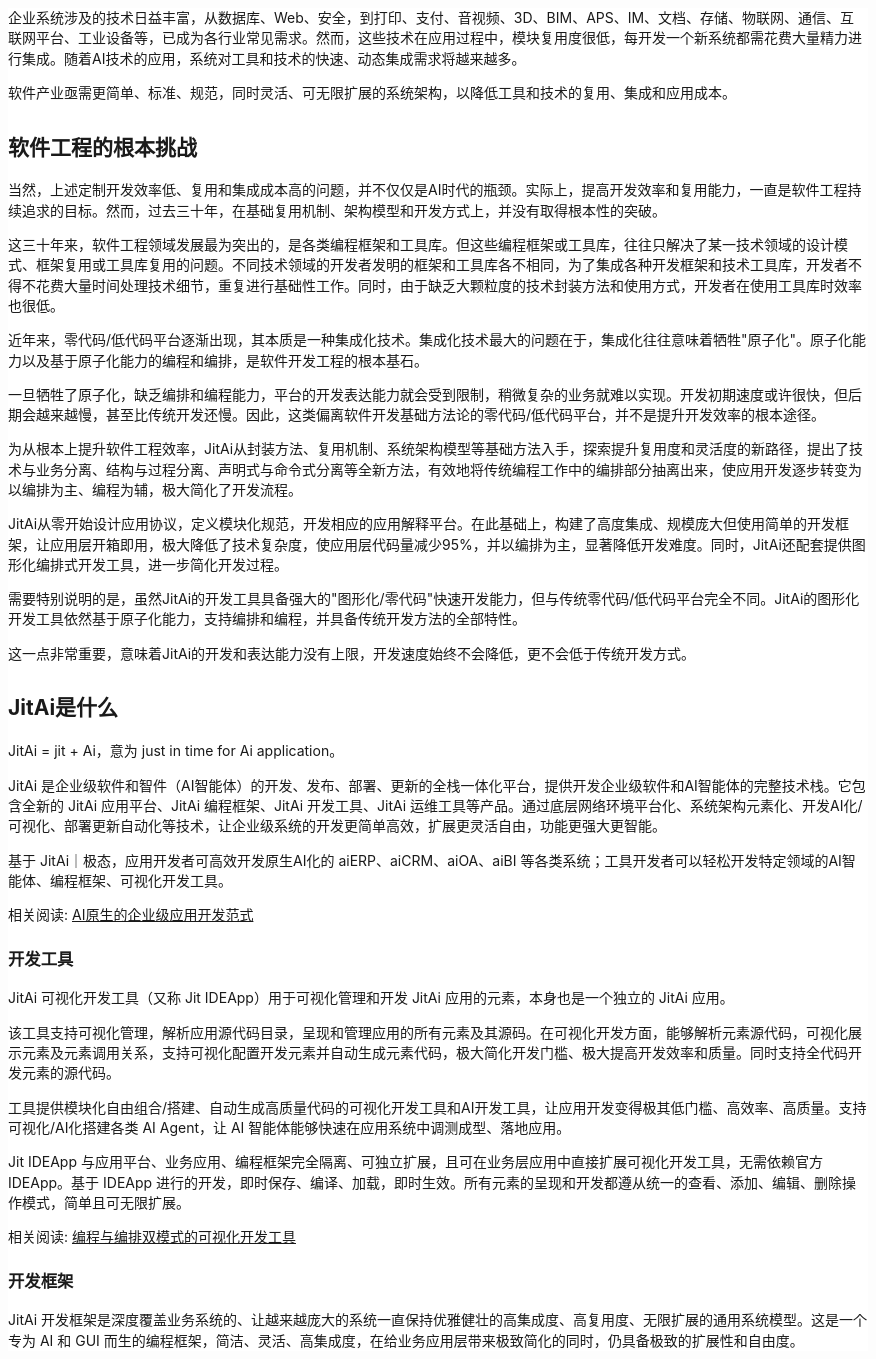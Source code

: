 企业系统涉及的技术日益丰富，从数据库、Web、安全，到打印、支付、音视频、3D、BIM、APS、IM、文档、存储、物联网、通信、互联网平台、工业设备等，已成为各行业常见需求。然而，这些技术在应用过程中，模块复用度很低，每开发一个新系统都需花费大量精力进行集成。随着AI技术的应用，系统对工具和技术的快速、动态集成需求将越来越多。

软件产业亟需更简单、标准、规范，同时灵活、可无限扩展的系统架构，以降低工具和技术的复用、集成和应用成本。

## 软件工程的根本挑战

当然，上述定制开发效率低、复用和集成成本高的问题，并不仅仅是AI时代的瓶颈。实际上，提高开发效率和复用能力，一直是软件工程持续追求的目标。然而，过去三十年，在基础复用机制、架构模型和开发方式上，并没有取得根本性的突破。

这三十年来，软件工程领域发展最为突出的，是各类编程框架和工具库。但这些编程框架或工具库，往往只解决了某一技术领域的设计模式、框架复用或工具库复用的问题。不同技术领域的开发者发明的框架和工具库各不相同，为了集成各种开发框架和技术工具库，开发者不得不花费大量时间处理技术细节，重复进行基础性工作。同时，由于缺乏大颗粒度的技术封装方法和使用方式，开发者在使用工具库时效率也很低。

近年来，零代码/低代码平台逐渐出现，其本质是一种集成化技术。集成化技术最大的问题在于，集成化往往意味着牺牲"原子化"。原子化能力以及基于原子化能力的编程和编排，是软件开发工程的根本基石。

一旦牺牲了原子化，缺乏编排和编程能力，平台的开发表达能力就会受到限制，稍微复杂的业务就难以实现。开发初期速度或许很快，但后期会越来越慢，甚至比传统开发还慢。因此，这类偏离软件开发基础方法论的零代码/低代码平台，并不是提升开发效率的根本途径。

为从根本上提升软件工程效率，JitAi从封装方法、复用机制、系统架构模型等基础方法入手，探索提升复用度和灵活度的新路径，提出了技术与业务分离、结构与过程分离、声明式与命令式分离等全新方法，有效地将传统编程工作中的编排部分抽离出来，使应用开发逐步转变为以编排为主、编程为辅，极大简化了开发流程。

JitAi从零开始设计应用协议，定义模块化规范，开发相应的应用解释平台。在此基础上，构建了高度集成、规模庞大但使用简单的开发框架，让应用层开箱即用，极大降低了技术复杂度，使应用层代码量减少95%，并以编排为主，显著降低开发难度。同时，JitAi还配套提供图形化编排式开发工具，进一步简化开发过程。

需要特别说明的是，虽然JitAi的开发工具具备强大的"图形化/零代码"快速开发能力，但与传统零代码/低代码平台完全不同。JitAi的图形化开发工具依然基于原子化能力，支持编排和编程，并具备传统开发方法的全部特性。

这一点非常重要，意味着JitAi的开发和表达能力没有上限，开发速度始终不会降低，更不会低于传统开发方式。

## JitAi是什么

JitAi = jit + Ai，意为 just in time for Ai application。

JitAi 是企业级软件和智件（AI智能体）的开发、发布、部署、更新的全栈一体化平台，提供开发企业级软件和AI智能体的完整技术栈。它包含全新的 JitAi 应用平台、JitAi 编程框架、JitAi 开发工具、JitAi 运维工具等产品。通过底层网络环境平台化、系统架构元素化、开发AI化/可视化、部署更新自动化等技术，让企业级系统的开发更简单高效，扩展更灵活自由，功能更强大更智能。

基于 JitAi｜极态，应用开发者可高效开发原生AI化的 aiERP、aiCRM、aiOA、aiBI 等各类系统；工具开发者可以轻松开发特定领域的AI智能体、编程框架、可视化开发工具。

相关阅读: [AI原生的企业级应用开发范式](./ai-native-enterprise-app-dev-paradigm)

### 开发工具

JitAi 可视化开发工具（又称 Jit IDEApp）用于可视化管理和开发 JitAi 应用的元素，本身也是一个独立的 JitAi 应用。

该工具支持可视化管理，解析应用源代码目录，呈现和管理应用的所有元素及其源码。在可视化开发方面，能够解析元素源代码，可视化展示元素及元素调用关系，支持可视化配置开发元素并自动生成元素代码，极大简化开发门槛、极大提高开发效率和质量。同时支持全代码开发元素的源代码。

工具提供模块化自由组合/搭建、自动生成高质量代码的可视化开发工具和AI开发工具，让应用开发变得极其低门槛、高效率、高质量。支持可视化/AI化搭建各类 AI Agent，让 AI 智能体能够快速在应用系统中调测成型、落地应用。

Jit IDEApp 与应用平台、业务应用、编程框架完全隔离、可独立扩展，且可在业务层应用中直接扩展可视化开发工具，无需依赖官方 IDEApp。基于 IDEApp 进行的开发，即时保存、编译、加载，即时生效。所有元素的呈现和开发都遵从统一的查看、添加、编辑、删除操作模式，简单且可无限扩展。

相关阅读: [编程与编排双模式的可视化开发工具](./programming-orchestration-dual-mode)

### 开发框架

JitAi 开发框架是深度覆盖业务系统的、让越来越庞大的系统一直保持优雅健壮的高集成度、高复用度、无限扩展的通用系统模型。这是一个专为 AI 和 GUI 而生的编程框架，简洁、灵活、高集成度，在给业务应用层带来极致简化的同时，仍具备极致的扩展性和自由度。
